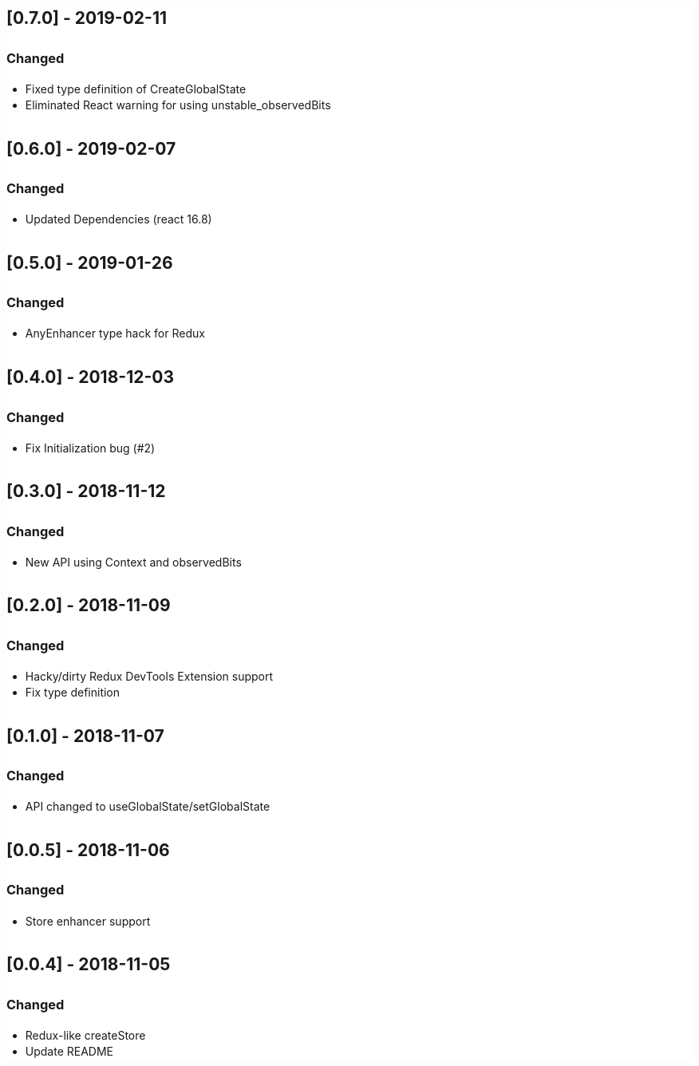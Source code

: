 ## [0.7.0] - 2019-02-11
### Changed
- Fixed type definition of CreateGlobalState
- Eliminated React warning for using unstable_observedBits

## [0.6.0] - 2019-02-07
### Changed
- Updated Dependencies (react 16.8)

## [0.5.0] - 2019-01-26
### Changed
- AnyEnhancer type hack for Redux

## [0.4.0] - 2018-12-03
### Changed
- Fix Initialization bug (#2)

## [0.3.0] - 2018-11-12
### Changed
- New API using Context and observedBits

## [0.2.0] - 2018-11-09
### Changed
- Hacky/dirty Redux DevTools Extension support
- Fix type definition

## [0.1.0] - 2018-11-07
### Changed
- API changed to useGlobalState/setGlobalState

## [0.0.5] - 2018-11-06
### Changed
- Store enhancer support

## [0.0.4] - 2018-11-05
### Changed
- Redux-like createStore
- Update README
